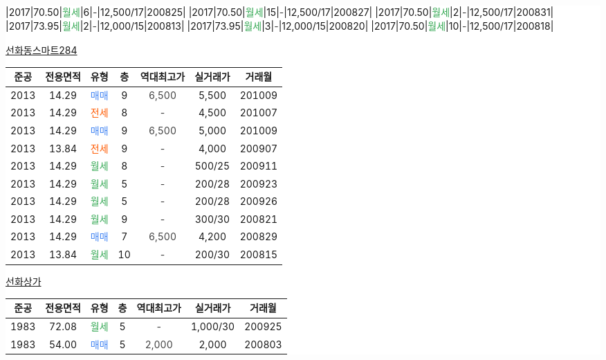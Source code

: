 |2017|70.50|<span style="color:#34a853">월세</span>|6|<span style="color:#444444">-</span>|12,500/17|200825|
|2017|70.50|<span style="color:#34a853">월세</span>|15|<span style="color:#444444">-</span>|12,500/17|200827|
|2017|70.50|<span style="color:#34a853">월세</span>|2|<span style="color:#444444">-</span>|12,500/17|200831|
|2017|73.95|<span style="color:#34a853">월세</span>|2|<span style="color:#444444">-</span>|12,000/15|200813|
|2017|73.95|<span style="color:#34a853">월세</span>|3|<span style="color:#444444">-</span>|12,000/15|200820|
|2017|70.50|<span style="color:#34a853">월세</span>|10|<span style="color:#444444">-</span>|12,500/17|200818|


<script async src="//pagead2.googlesyndication.com/pagead/js/adsbygoogle.js"></script>

<ins class="adsbygoogle"
     style="display:block"
     data-ad-client="ca-pub-2446590836940007"
     data-ad-slot="1659523306"
     data-ad-format="auto"
     data-full-width-responsive="true"></ins>
<script>
(adsbygoogle = window.adsbygoogle || []).push({});
</script>


[선화동스마트284](https://search.naver.com/search.naver?query=%EB%8C%80%EC%A0%84%EA%B4%91%EC%97%AD%EC%8B%9C+%EC%A4%91%EA%B5%AC+%EC%84%A0%ED%99%94%EB%8F%99+%EC%84%A0%ED%99%94%EB%8F%99%EC%8A%A4%EB%A7%88%ED%8A%B8284)

|준공|전용면적|유형|층|역대최고가|실거래가|거래월|
|:---:|:---:|:---:|:---:|:---:|:---:|:---:|
|2013|14.29|<span style="color:#4285f3">매매</span>|9|<span style="color:#444444">6,500</span>|5,500|201009|
|2013|14.29|<span style="color:#ff5a00">전세</span>|8|<span style="color:#444444">-</span>|4,500|201007|
|2013|14.29|<span style="color:#4285f3">매매</span>|9|<span style="color:#444444">6,500</span>|5,000|201009|
|2013|13.84|<span style="color:#ff5a00">전세</span>|9|<span style="color:#444444">-</span>|4,000|200907|
|2013|14.29|<span style="color:#34a853">월세</span>|8|<span style="color:#444444">-</span>|500/25|200911|
|2013|14.29|<span style="color:#34a853">월세</span>|5|<span style="color:#444444">-</span>|200/28|200923|
|2013|14.29|<span style="color:#34a853">월세</span>|5|<span style="color:#444444">-</span>|200/28|200926|
|2013|14.29|<span style="color:#34a853">월세</span>|9|<span style="color:#444444">-</span>|300/30|200821|
|2013|14.29|<span style="color:#4285f3">매매</span>|7|<span style="color:#444444">6,500</span>|4,200|200829|
|2013|13.84|<span style="color:#34a853">월세</span>|10|<span style="color:#444444">-</span>|200/30|200815|

[선화상가](https://search.naver.com/search.naver?query=%EB%8C%80%EC%A0%84%EA%B4%91%EC%97%AD%EC%8B%9C+%EC%A4%91%EA%B5%AC+%EC%84%A0%ED%99%94%EB%8F%99+%EC%84%A0%ED%99%94%EC%83%81%EA%B0%80)

|준공|전용면적|유형|층|역대최고가|실거래가|거래월|
|:---:|:---:|:---:|:---:|:---:|:---:|:---:|
|1983|72.08|<span style="color:#34a853">월세</span>|5|<span style="color:#444444">-</span>|1,000/30|200925|
|1983|54.00|<span style="color:#4285f3">매매</span>|5|<span style="color:#444444">2,000</span>|2,000|200803|
